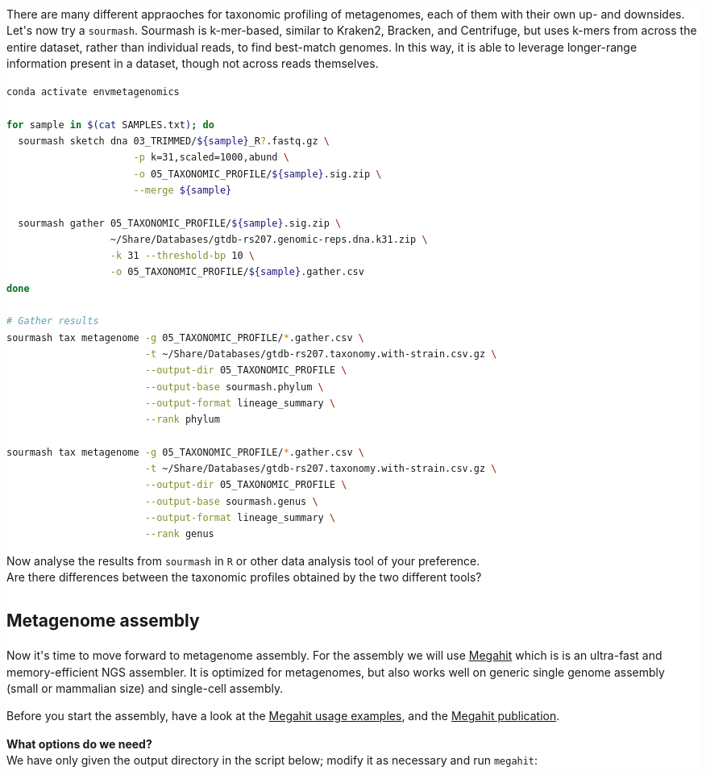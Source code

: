 There are many different appraoches for taxonomic profiling of metagenomes, each of them with their own up- and downsides.  
Let's now try a `sourmash`. Sourmash is k-mer-based, similar to Kraken2, Bracken, and Centrifuge, but uses k-mers from across the entire dataset, rather than individual reads, to find best-match
genomes. In this way, it is able to leverage longer-range information present in a dataset, though
not across reads themselves.

```bash
conda activate envmetagenomics

for sample in $(cat SAMPLES.txt); do
  sourmash sketch dna 03_TRIMMED/${sample}_R?.fastq.gz \
                      -p k=31,scaled=1000,abund \
                      -o 05_TAXONOMIC_PROFILE/${sample}.sig.zip \
                      --merge ${sample}

  sourmash gather 05_TAXONOMIC_PROFILE/${sample}.sig.zip \
                  ~/Share/Databases/gtdb-rs207.genomic-reps.dna.k31.zip \
                  -k 31 --threshold-bp 10 \
                  -o 05_TAXONOMIC_PROFILE/${sample}.gather.csv
done

# Gather results
sourmash tax metagenome -g 05_TAXONOMIC_PROFILE/*.gather.csv \
                        -t ~/Share/Databases/gtdb-rs207.taxonomy.with-strain.csv.gz \
                        --output-dir 05_TAXONOMIC_PROFILE \
                        --output-base sourmash.phylum \
                        --output-format lineage_summary \
                        --rank phylum

sourmash tax metagenome -g 05_TAXONOMIC_PROFILE/*.gather.csv \
                        -t ~/Share/Databases/gtdb-rs207.taxonomy.with-strain.csv.gz \
                        --output-dir 05_TAXONOMIC_PROFILE \
                        --output-base sourmash.genus \
                        --output-format lineage_summary \
                        --rank genus
```

Now analyse the results from `sourmash` in `R` or other data analysis tool of your preference.  
Are there differences between the taxonomic profiles obtained by the two different tools?  

## Metagenome assembly

Now it's time to move forward to metagenome assembly. For the assembly we will use [Megahit](https://github.com/voutcn/megahit) which is is an ultra-fast and memory-efficient NGS assembler. 
It is optimized for metagenomes, but also works well on generic single genome assembly (small or mammalian size) and single-cell assembly.

Before you start the assembly, have a look at the [Megahit usage examples](https://github.com/voutcn/megahit?tab=readme-ov-file#usage), and the [Megahit publication](https://academic.oup.com/bioinformatics/article/31/10/1674/177884).  

__What options do we need?__  
We have only given the output directory in the script below; modify it as necessary and run `megahit`:  
